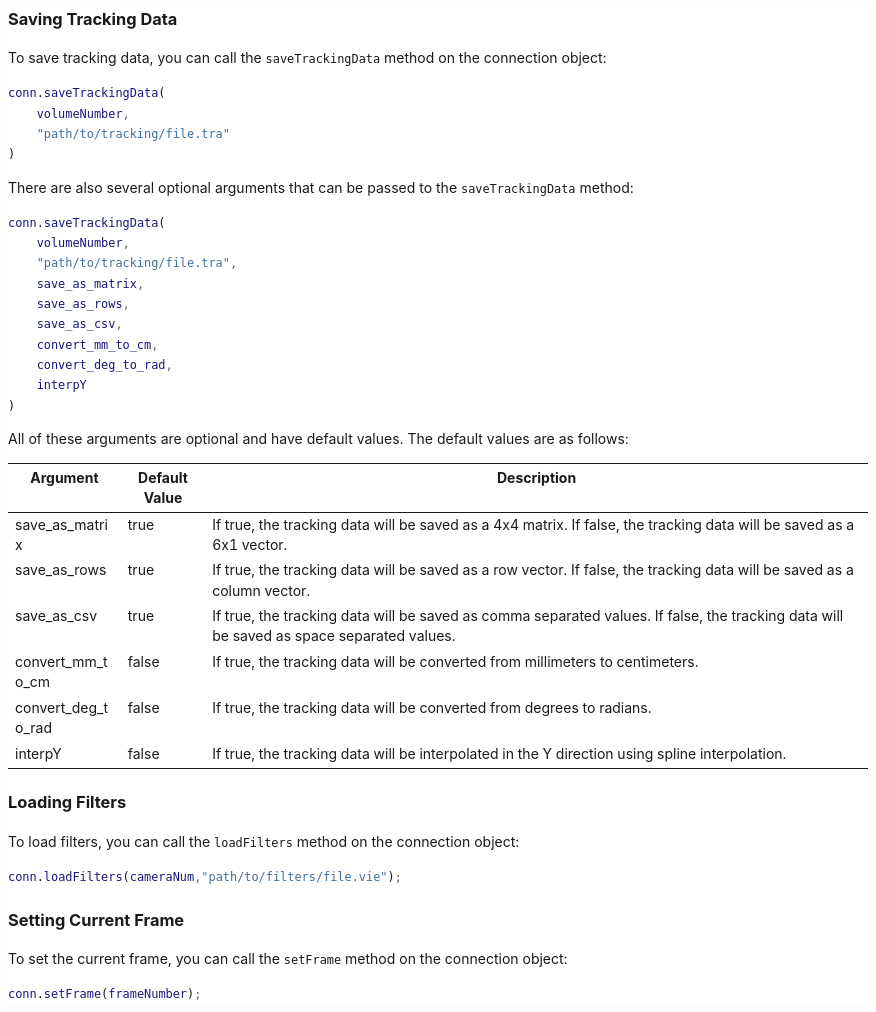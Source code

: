 ### Saving Tracking Data

To save tracking data, you can call the `saveTrackingData` method on the connection object:

```matlab
conn.saveTrackingData(
    volumeNumber,
    "path/to/tracking/file.tra"
)
```

There are also several optional arguments that can be passed to the `saveTrackingData` method:

```matlab
conn.saveTrackingData(
    volumeNumber,
    "path/to/tracking/file.tra",
    save_as_matrix,
    save_as_rows,
    save_as_csv,
    convert_mm_to_cm,
    convert_deg_to_rad,
    interpY
)
```

All of these arguments are optional and have default values. The default values are as follows:

| Argument | Default Value | Description |
| -------- | ------------- | ----------- |
| save_as_matrix | true | If true, the tracking data will be saved as a 4x4 matrix. If false, the tracking data will be saved as a 6x1 vector. |
| save_as_rows | true | If true, the tracking data will be saved as a row vector. If false, the tracking data will be saved as a column vector. |
| save_as_csv | true | If true, the tracking data will be saved as comma separated values. If false, the tracking data will be saved as space separated values. |
| convert_mm_to_cm | false | If true, the tracking data will be converted from millimeters to centimeters. |
| convert_deg_to_rad | false | If true, the tracking data will be converted from degrees to radians. |
| interpY | false | If true, the tracking data will be interpolated in the Y direction using spline interpolation. |

### Loading Filters

To load filters, you can call the `loadFilters` method on the connection object:

```matlab
conn.loadFilters(cameraNum,"path/to/filters/file.vie");
```

### Setting Current Frame

To set the current frame, you can call the `setFrame` method on the connection object:

```matlab
conn.setFrame(frameNumber);
```
